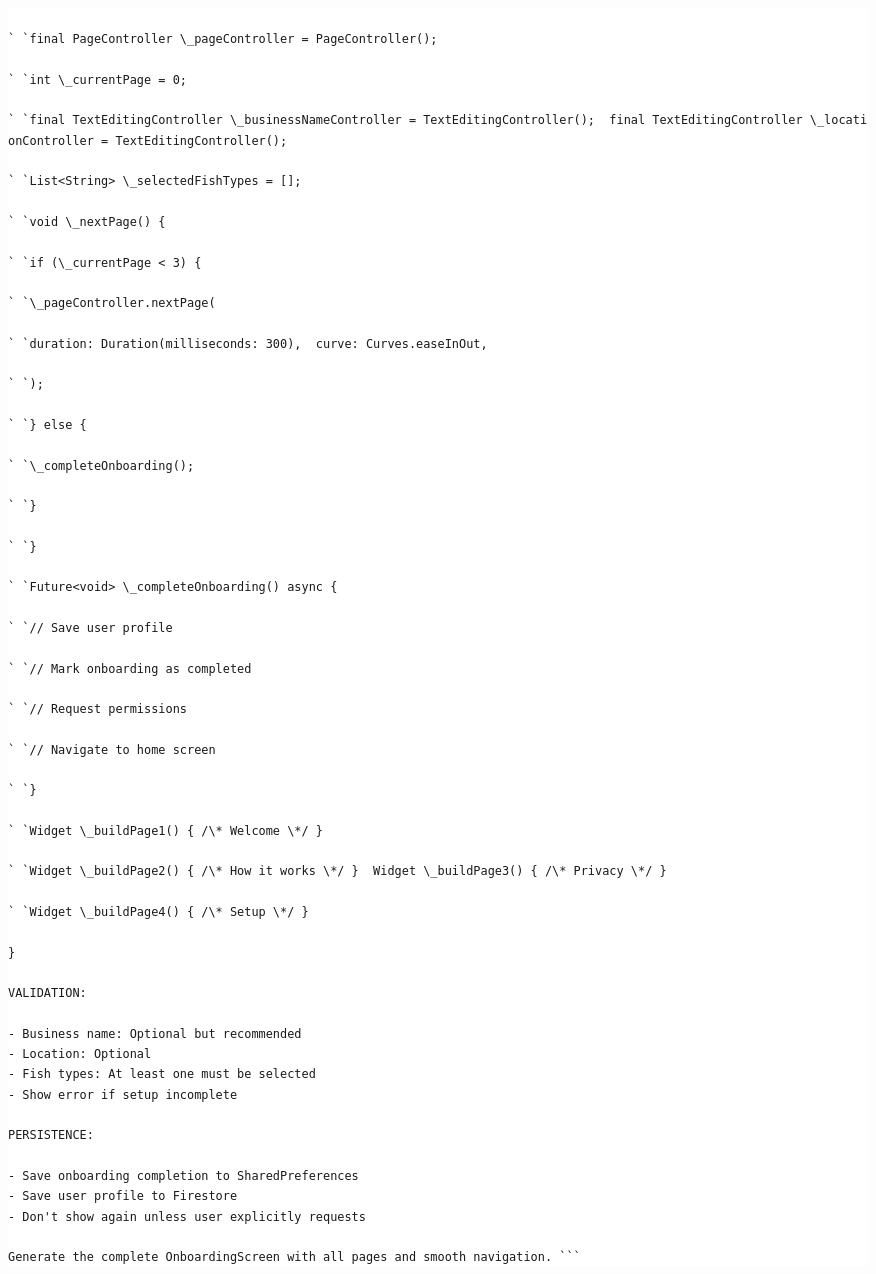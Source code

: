   ```

` `final PageController \_pageController = PageController();

` `int \_currentPage = 0;

` `final TextEditingController \_businessNameController = TextEditingController();  final TextEditingController \_locationController = TextEditingController();

` `List<String> \_selectedFishTypes = [];

` `void \_nextPage() {

` `if (\_currentPage < 3) {

` `\_pageController.nextPage(

` `duration: Duration(milliseconds: 300),  curve: Curves.easeInOut,

` `);

` `} else {

` `\_completeOnboarding();

` `}

` `}

` `Future<void> \_completeOnboarding() async {

` `// Save user profile

` `// Mark onboarding as completed

` `// Request permissions

` `// Navigate to home screen

` `}

` `Widget \_buildPage1() { /\* Welcome \*/ }

` `Widget \_buildPage2() { /\* How it works \*/ }  Widget \_buildPage3() { /\* Privacy \*/ }

` `Widget \_buildPage4() { /\* Setup \*/ }

}

VALIDATION:

- Business name: Optional but recommended
- Location: Optional
- Fish types: At least one must be selected
- Show error if setup incomplete

PERSISTENCE:

- Save onboarding completion to SharedPreferences
- Save user profile to Firestore
- Don't show again unless user explicitly requests

Generate the complete OnboardingScreen with all pages and smooth navigation. ```

  ```